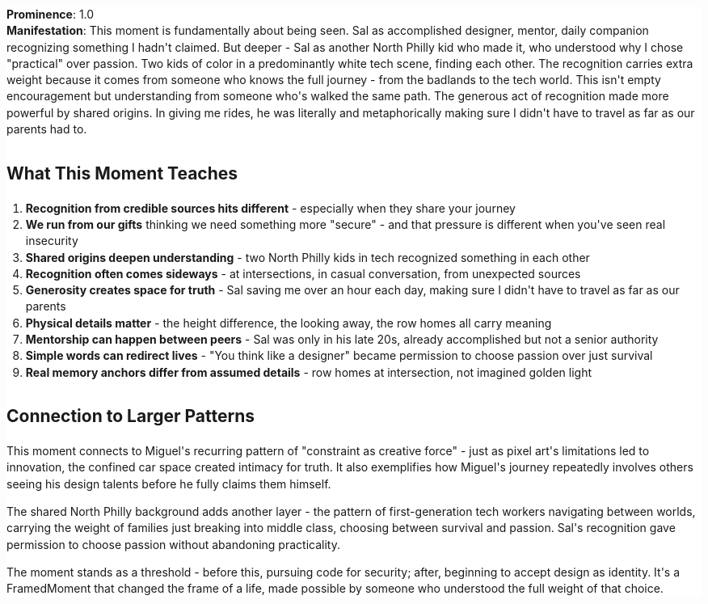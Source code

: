 **Prominence**: 1.0  
**Manifestation**: This moment is fundamentally about being seen. Sal as accomplished designer, mentor, daily companion recognizing something I hadn't claimed. But deeper - Sal as another North Philly kid who made it, who understood why I chose "practical" over passion. Two kids of color in a predominantly white tech scene, finding each other. The recognition carries extra weight because it comes from someone who knows the full journey - from the badlands to the tech world. This isn't empty encouragement but understanding from someone who's walked the same path. The generous act of recognition made more powerful by shared origins. In giving me rides, he was literally and metaphorically making sure I didn't have to travel as far as our parents had to.

## What This Moment Teaches

1. **Recognition from credible sources hits different** - especially when they share your journey
2. **We run from our gifts** thinking we need something more "secure" - and that pressure is different when you've seen real insecurity
3. **Shared origins deepen understanding** - two North Philly kids in tech recognized something in each other
4. **Recognition often comes sideways** - at intersections, in casual conversation, from unexpected sources
5. **Generosity creates space for truth** - Sal saving me over an hour each day, making sure I didn't have to travel as far as our parents
6. **Physical details matter** - the height difference, the looking away, the row homes all carry meaning
7. **Mentorship can happen between peers** - Sal was only in his late 20s, already accomplished but not a senior authority
8. **Simple words can redirect lives** - "You think like a designer" became permission to choose passion over just survival
9. **Real memory anchors differ from assumed details** - row homes at intersection, not imagined golden light

## Connection to Larger Patterns

This moment connects to Miguel's recurring pattern of "constraint as creative force" - just as pixel art's limitations led to innovation, the confined car space created intimacy for truth. It also exemplifies how Miguel's journey repeatedly involves others seeing his design talents before he fully claims them himself.

The shared North Philly background adds another layer - the pattern of first-generation tech workers navigating between worlds, carrying the weight of families just breaking into middle class, choosing between survival and passion. Sal's recognition gave permission to choose passion without abandoning practicality.

The moment stands as a threshold - before this, pursuing code for security; after, beginning to accept design as identity. It's a FramedMoment that changed the frame of a life, made possible by someone who understood the full weight of that choice.
